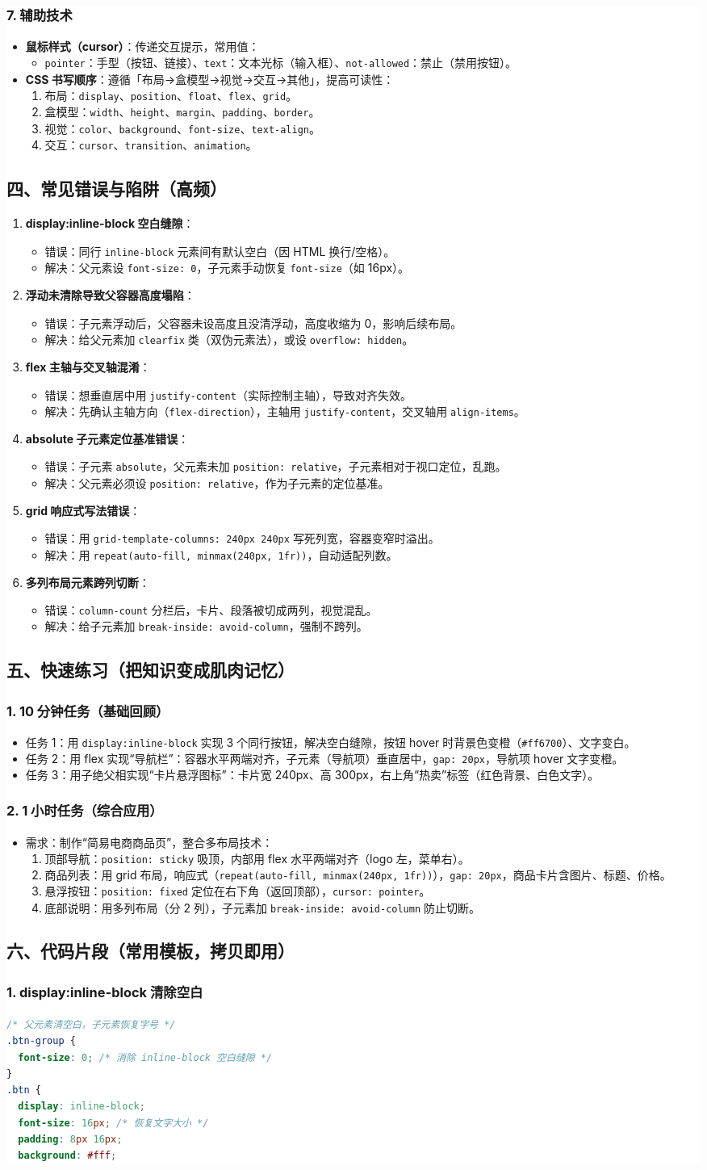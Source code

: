 
### 7. 辅助技术
- **鼠标样式（cursor）**：传递交互提示，常用值：
  - `pointer`：手型（按钮、链接）、`text`：文本光标（输入框）、`not-allowed`：禁止（禁用按钮）。
- **CSS 书写顺序**：遵循「布局→盒模型→视觉→交互→其他」，提高可读性：
  1. 布局：`display`、`position`、`float`、`flex`、`grid`。
  2. 盒模型：`width`、`height`、`margin`、`padding`、`border`。
  3. 视觉：`color`、`background`、`font-size`、`text-align`。
  4. 交互：`cursor`、`transition`、`animation`。


## 四、常见错误与陷阱（高频）
1. **display:inline-block 空白缝隙**：
   - 错误：同行 `inline-block` 元素间有默认空白（因 HTML 换行/空格）。
   - 解决：父元素设 `font-size: 0`，子元素手动恢复 `font-size`（如 16px）。

2. **浮动未清除导致父容器高度塌陷**：
   - 错误：子元素浮动后，父容器未设高度且没清浮动，高度收缩为 0，影响后续布局。
   - 解决：给父元素加 `clearfix` 类（双伪元素法），或设 `overflow: hidden`。

3. **flex 主轴与交叉轴混淆**：
   - 错误：想垂直居中用 `justify-content`（实际控制主轴），导致对齐失效。
   - 解决：先确认主轴方向（`flex-direction`），主轴用 `justify-content`，交叉轴用 `align-items`。

4. **absolute 子元素定位基准错误**：
   - 错误：子元素 `absolute`，父元素未加 `position: relative`，子元素相对于视口定位，乱跑。
   - 解决：父元素必须设 `position: relative`，作为子元素的定位基准。

5. **grid 响应式写法错误**：
   - 错误：用 `grid-template-columns: 240px 240px` 写死列宽，容器变窄时溢出。
   - 解决：用 `repeat(auto-fill, minmax(240px, 1fr))`，自动适配列数。

6. **多列布局元素跨列切断**：
   - 错误：`column-count` 分栏后，卡片、段落被切成两列，视觉混乱。
   - 解决：给子元素加 `break-inside: avoid-column`，强制不跨列。


## 五、快速练习（把知识变成肌肉记忆）
### 1. 10 分钟任务（基础回顾）
- 任务 1：用 `display:inline-block` 实现 3 个同行按钮，解决空白缝隙，按钮 hover 时背景色变橙（`#ff6700`）、文字变白。
- 任务 2：用 flex 实现“导航栏”：容器水平两端对齐，子元素（导航项）垂直居中，`gap: 20px`，导航项 hover 文字变橙。
- 任务 3：用子绝父相实现“卡片悬浮图标”：卡片宽 240px、高 300px，右上角“热卖”标签（红色背景、白色文字）。

### 2. 1 小时任务（综合应用）
- 需求：制作“简易电商商品页”，整合多布局技术：
  1. 顶部导航：`position: sticky` 吸顶，内部用 flex 水平两端对齐（logo 左，菜单右）。
  2. 商品列表：用 grid 布局，响应式（`repeat(auto-fill, minmax(240px, 1fr))`），`gap: 20px`，商品卡片含图片、标题、价格。
  3. 悬浮按钮：`position: fixed` 定位在右下角（返回顶部），`cursor: pointer`。
  4. 底部说明：用多列布局（分 2 列），子元素加 `break-inside: avoid-column` 防止切断。


## 六、代码片段（常用模板，拷贝即用）
### 1. display:inline-block 清除空白
```css
/* 父元素清空白，子元素恢复字号 */
.btn-group {
  font-size: 0; /* 消除 inline-block 空白缝隙 */
}
.btn {
  display: inline-block;
  font-size: 16px; /* 恢复文字大小 */
  padding: 8px 16px;
  background: #fff;
```